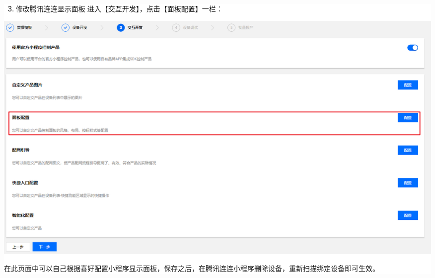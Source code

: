 3. 修改腾讯连连显示面板
   进入【交互开发】，点击【面板配置】一栏：

![](image/CH32V_EVB_guide/a006.png)

在此页面中可以自己根据喜好配置小程序显示面板，保存之后，在腾讯连连小程序删除设备，重新扫描绑定设备即可生效。
